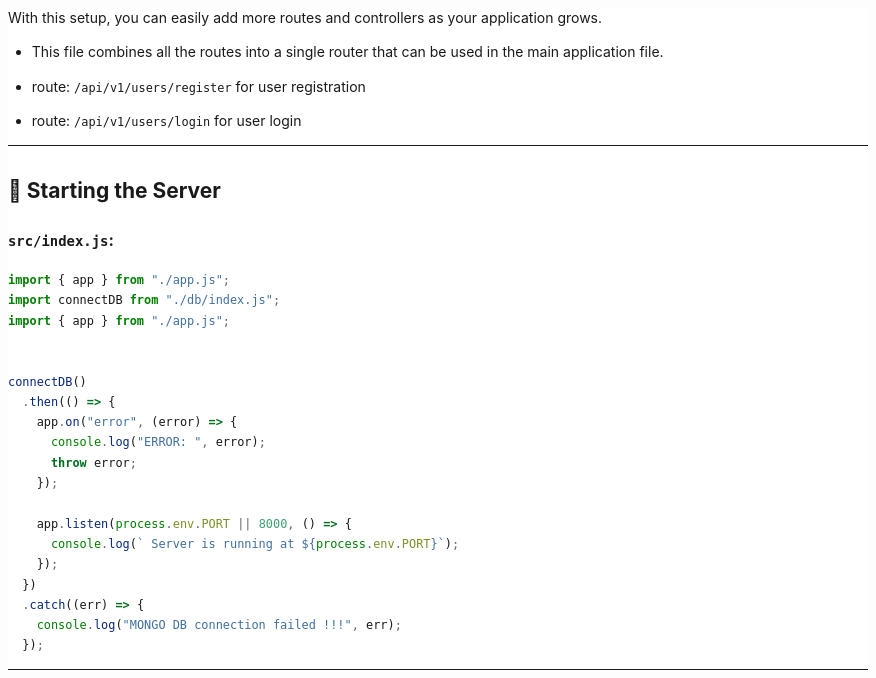 With this setup, you can easily add more routes and controllers as your application grows.

- This file combines all the routes into a single router that can be used in the main application file.

- route: `/api/v1/users/register` for user registration
- route: `/api/v1/users/login` for user login

---

## 🚦 Starting the Server

### `src/index.js`:

```js
import { app } from "./app.js";
import connectDB from "./db/index.js";
import { app } from "./app.js";


connectDB()
  .then(() => {
    app.on("error", (error) => {
      console.log("ERROR: ", error);
      throw error;
    });

    app.listen(process.env.PORT || 8000, () => {
      console.log(` Server is running at ${process.env.PORT}`);
    });
  })
  .catch((err) => {
    console.log("MONGO DB connection failed !!!", err);
  });
```

---

